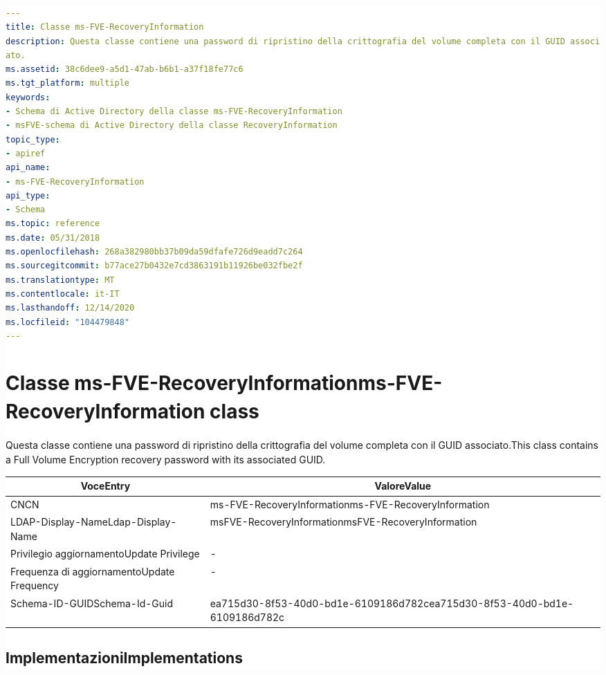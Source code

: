 ```yaml
---
title: Classe ms-FVE-RecoveryInformation
description: Questa classe contiene una password di ripristino della crittografia del volume completa con il GUID associato.
ms.assetid: 38c6dee9-a5d1-47ab-b6b1-a37f18fe77c6
ms.tgt_platform: multiple
keywords:
- Schema di Active Directory della classe ms-FVE-RecoveryInformation
- msFVE-schema di Active Directory della classe RecoveryInformation
topic_type:
- apiref
api_name:
- ms-FVE-RecoveryInformation
api_type:
- Schema
ms.topic: reference
ms.date: 05/31/2018
ms.openlocfilehash: 268a382980bb37b09da59dfafe726d9eadd7c264
ms.sourcegitcommit: b77ace27b0432e7cd3863191b11926be032fbe2f
ms.translationtype: MT
ms.contentlocale: it-IT
ms.lasthandoff: 12/14/2020
ms.locfileid: "104479848"
---
```

# <a name="ms-fve-recoveryinformation-class"></a><span data-ttu-id="b2209-105">Classe ms-FVE-RecoveryInformation</span><span class="sxs-lookup"><span data-stu-id="b2209-105">ms-FVE-RecoveryInformation class</span></span>

<span data-ttu-id="b2209-106">Questa classe contiene una password di ripristino della crittografia del volume completa con il GUID associato.</span><span class="sxs-lookup"><span data-stu-id="b2209-106">This class contains a Full Volume Encryption recovery password with its associated GUID.</span></span>



| <span data-ttu-id="b2209-107">Voce</span><span class="sxs-lookup"><span data-stu-id="b2209-107">Entry</span></span> | <span data-ttu-id="b2209-108">Valore</span><span class="sxs-lookup"><span data-stu-id="b2209-108">Value</span></span> |
|-------------------|--------------------------------------|
| <span data-ttu-id="b2209-109">CN</span><span class="sxs-lookup"><span data-stu-id="b2209-109">CN</span></span>                | <span data-ttu-id="b2209-110">ms-FVE-RecoveryInformation</span><span class="sxs-lookup"><span data-stu-id="b2209-110">ms-FVE-RecoveryInformation</span></span>           |
| <span data-ttu-id="b2209-111">LDAP-Display-Name</span><span class="sxs-lookup"><span data-stu-id="b2209-111">Ldap-Display-Name</span></span> | <span data-ttu-id="b2209-112">msFVE-RecoveryInformation</span><span class="sxs-lookup"><span data-stu-id="b2209-112">msFVE-RecoveryInformation</span></span>            |
| <span data-ttu-id="b2209-113">Privilegio aggiornamento</span><span class="sxs-lookup"><span data-stu-id="b2209-113">Update Privilege</span></span>  | \-                                   |
| <span data-ttu-id="b2209-114">Frequenza di aggiornamento</span><span class="sxs-lookup"><span data-stu-id="b2209-114">Update Frequency</span></span>  | \-                                   |
| <span data-ttu-id="b2209-115">Schema-ID-GUID</span><span class="sxs-lookup"><span data-stu-id="b2209-115">Schema-Id-Guid</span></span>    | <span data-ttu-id="b2209-116">ea715d30-8f53-40d0-bd1e-6109186d782c</span><span class="sxs-lookup"><span data-stu-id="b2209-116">ea715d30-8f53-40d0-bd1e-6109186d782c</span></span> |



## <a name="implementations"></a><span data-ttu-id="b2209-117">Implementazioni</span><span class="sxs-lookup"><span data-stu-id="b2209-117">Implementations</span></span>
